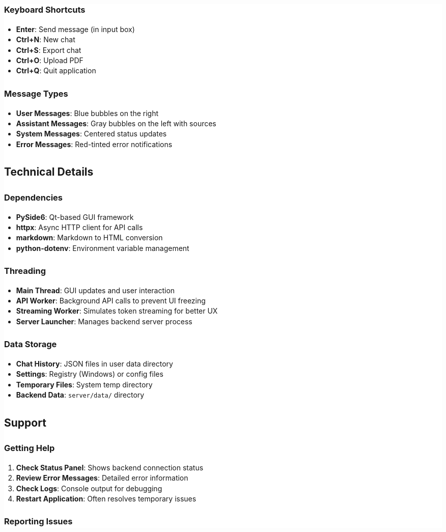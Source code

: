 ```
```

### Keyboard Shortcuts

- **Enter**: Send message (in input box)
- **Ctrl+N**: New chat
- **Ctrl+S**: Export chat
- **Ctrl+O**: Upload PDF
- **Ctrl+Q**: Quit application

### Message Types

- **User Messages**: Blue bubbles on the right
- **Assistant Messages**: Gray bubbles on the left with sources
- **System Messages**: Centered status updates
- **Error Messages**: Red-tinted error notifications

## Technical Details

### Dependencies

- **PySide6**: Qt-based GUI framework
- **httpx**: Async HTTP client for API calls
- **markdown**: Markdown to HTML conversion
- **python-dotenv**: Environment variable management

### Threading

- **Main Thread**: GUI updates and user interaction
- **API Worker**: Background API calls to prevent UI freezing
- **Streaming Worker**: Simulates token streaming for better UX
- **Server Launcher**: Manages backend server process

### Data Storage

- **Chat History**: JSON files in user data directory
- **Settings**: Registry (Windows) or config files
- **Temporary Files**: System temp directory
- **Backend Data**: `server/data/` directory

## Support

### Getting Help

1. **Check Status Panel**: Shows backend connection status
2. **Review Error Messages**: Detailed error information
3. **Check Logs**: Console output for debugging
4. **Restart Application**: Often resolves temporary issues

### Reporting Issues
